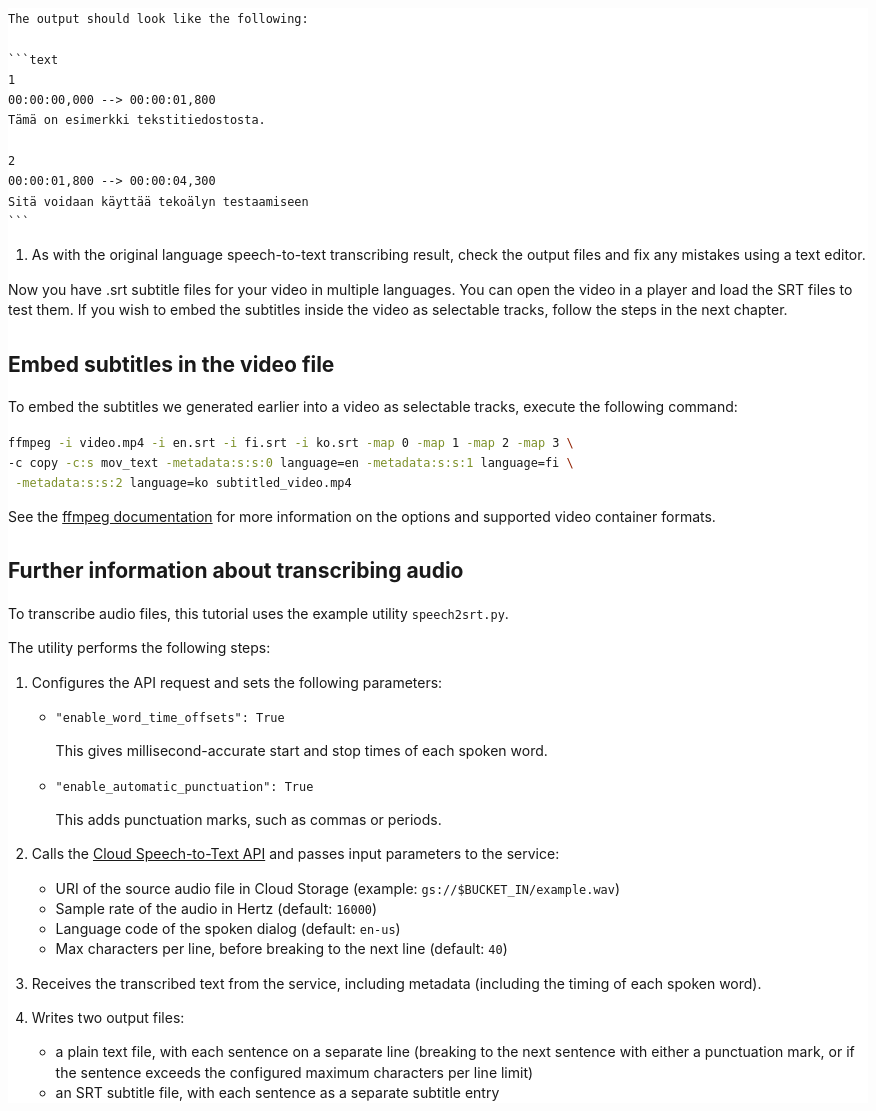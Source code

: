     The output should look like the following:

    ```text
    1
    00:00:00,000 --> 00:00:01,800
    Tämä on esimerkki tekstitiedostosta.

    2
    00:00:01,800 --> 00:00:04,300
    Sitä voidaan käyttää tekoälyn testaamiseen
    ```

1.  As with the original language speech-to-text transcribing result, check
    the output files and fix any mistakes using a text editor.

Now you have .srt subtitle files for your video in multiple languages. You can
open the video in a player and load the SRT files to test them. If you
wish to embed the subtitles inside the video as selectable tracks, follow the
steps in the next chapter.

## Embed subtitles in the video file

To embed the subtitles we generated earlier into a video as selectable tracks,
execute the following command:

```bash
ffmpeg -i video.mp4 -i en.srt -i fi.srt -i ko.srt -map 0 -map 1 -map 2 -map 3 \
-c copy -c:s mov_text -metadata:s:s:0 language=en -metadata:s:s:1 language=fi \
 -metadata:s:s:2 language=ko subtitled_video.mp4
```

See the
[ffmpeg documentation](https://www.ffmpeg.org/ffmpeg.html)
for more information on the options and supported video container formats.

## Further information about transcribing audio

To transcribe audio files, this tutorial uses the example utility
`speech2srt.py`.

The utility performs the following steps:

1.  Configures the API request and sets the following parameters:

    -   `"enable_word_time_offsets": True`

        This gives millisecond-accurate start and stop times of each spoken
        word.

    -   `"enable_automatic_punctuation": True`

        This adds punctuation marks, such as commas or periods.

1.  Calls the
[Cloud Speech-to-Text API](https://cloud.google.com/speech-to-text/) and
passes input parameters to the service:
    -   URI of the source audio file in Cloud Storage (example:
        `gs://$BUCKET_IN/example.wav`)
    -   Sample rate of the audio in Hertz (default: `16000`)
    -   Language code of the spoken dialog (default: `en-us`)
    -   Max characters per line, before breaking to the next line
        (default: `40`)
1.  Receives the transcribed text from the service, including metadata
(including the timing of each spoken word).
1.  Writes two output files:
    -   a plain text file, with each sentence on a separate line (breaking to
    the next sentence with either a punctuation mark, or if the sentence
    exceeds the configured maximum characters per line limit)
    -   an SRT subtitle file, with each sentence as a separate subtitle entry
